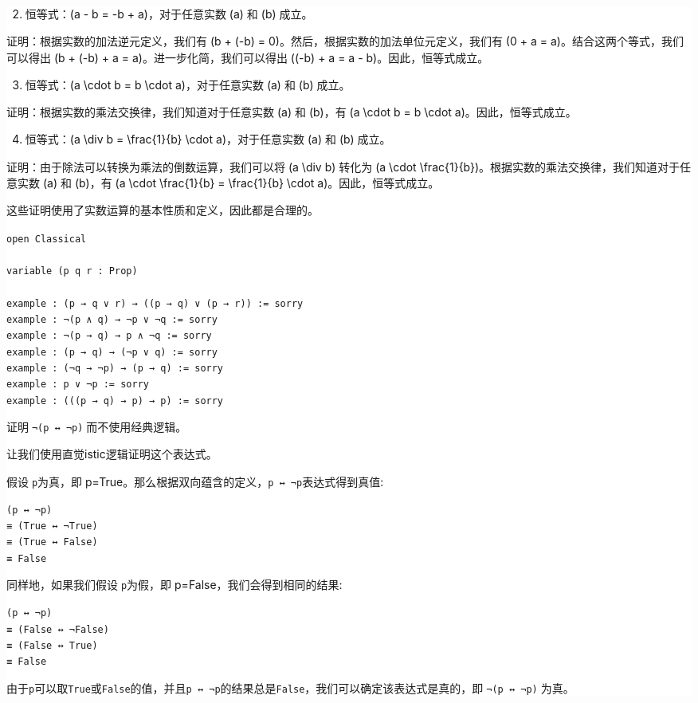 2. 恒等式：\(a - b = -b + a\)，对于任意实数 \(a\) 和 \(b\) 成立。

证明：根据实数的加法逆元定义，我们有 \(b + (-b) = 0\)。然后，根据实数的加法单位元定义，我们有 \(0 + a = a\)。结合这两个等式，我们可以得出 \(b + (-b) + a = a\)。进一步化简，我们可以得出 \((-b) + a = a - b\)。因此，恒等式成立。

3. 恒等式：\(a \cdot b = b \cdot a\)，对于任意实数 \(a\) 和 \(b\) 成立。

证明：根据实数的乘法交换律，我们知道对于任意实数 \(a\) 和 \(b\)，有 \(a \cdot b = b \cdot a\)。因此，恒等式成立。

4. 恒等式：\(a \div b = \frac{1}{b} \cdot a\)，对于任意实数 \(a\) 和 \(b\) 成立。

证明：由于除法可以转换为乘法的倒数运算，我们可以将 \(a \div b\) 转化为 \(a \cdot \frac{1}{b}\)。根据实数的乘法交换律，我们知道对于任意实数 \(a\) 和 \(b\)，有 \(a \cdot \frac{1}{b} = \frac{1}{b} \cdot a\)。因此，恒等式成立。

这些证明使用了实数运算的基本性质和定义，因此都是合理的。

```lean
open Classical

variable (p q r : Prop)

example : (p → q ∨ r) → ((p → q) ∨ (p → r)) := sorry
example : ¬(p ∧ q) → ¬p ∨ ¬q := sorry
example : ¬(p → q) → p ∧ ¬q := sorry
example : (p → q) → (¬p ∨ q) := sorry
example : (¬q → ¬p) → (p → q) := sorry
example : p ∨ ¬p := sorry
example : (((p → q) → p) → p) := sorry
```

证明 ``¬(p ↔ ¬p)`` 而不使用经典逻辑。

让我们使用直觉istic逻辑证明这个表达式。

假设 ``p``为真，即 p=True。那么根据双向蕴含的定义，``p ↔ ¬p``表达式得到真值:

```
(p ↔ ¬p) 
≡ (True ↔ ¬True)  
≡ (True ↔ False)
≡ False
```

同样地，如果我们假设 ``p``为假，即 p=False，我们会得到相同的结果:

```
(p ↔ ¬p) 
≡ (False ↔ ¬False)  
≡ (False ↔ True)
≡ False
```

由于``p``可以取``True``或``False``的值，并且``p ↔ ¬p``的结果总是``False``，我们可以确定该表达式是真的，即 ``¬(p ↔ ¬p)`` 为真。